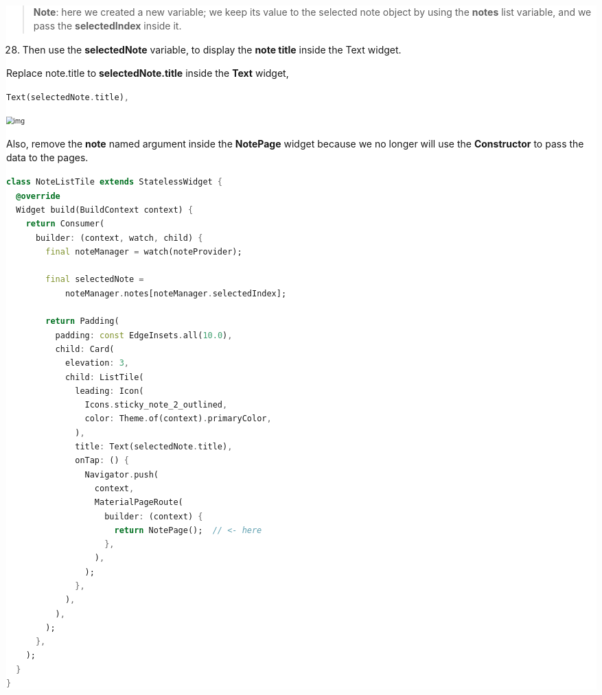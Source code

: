 > **Note**: here we created a new variable; we keep its value to the selected note object by using the **notes** list variable, and we pass the **selectedIndex** inside it.





28. Then use the **selectedNote** variable, to display the **note title** inside the Text widget.

    

Replace note.title to **selectedNote.title** inside the **Text** widget, 

```dart
Text(selectedNote.title),
```

<img src="https://lh3.googleusercontent.com/i71JD6CQ1NHAhHSbB0rZ1coN4cHdy6DednqUDf-ZMveXSwupmkSMFkiTjB8KJODj0HdPXjjjlCz6ubCDYzcM6fUVgfa8KCfYfiol2p9O87T8JG-r3W5sdCK1Z9OdcImpX_8Ix3Ru" alt="img" style="zoom:67%;" />





Also, remove the **note** named argument inside the **NotePage** widget because we no longer will use the **Constructor** to pass the data to the pages.

```dart
class NoteListTile extends StatelessWidget {
  @override
  Widget build(BuildContext context) {
    return Consumer(
      builder: (context, watch, child) {
        final noteManager = watch(noteProvider);

        final selectedNote =
            noteManager.notes[noteManager.selectedIndex]; 

        return Padding(
          padding: const EdgeInsets.all(10.0),
          child: Card(
            elevation: 3,
            child: ListTile(
              leading: Icon(
                Icons.sticky_note_2_outlined,
                color: Theme.of(context).primaryColor,
              ),
              title: Text(selectedNote.title),
              onTap: () {
                Navigator.push(
                  context,
                  MaterialPageRoute(
                    builder: (context) {
                      return NotePage();  // <- here
                    },
                  ),
                );
              },
            ),
          ),
        );
      },
    );
  }
}
```
